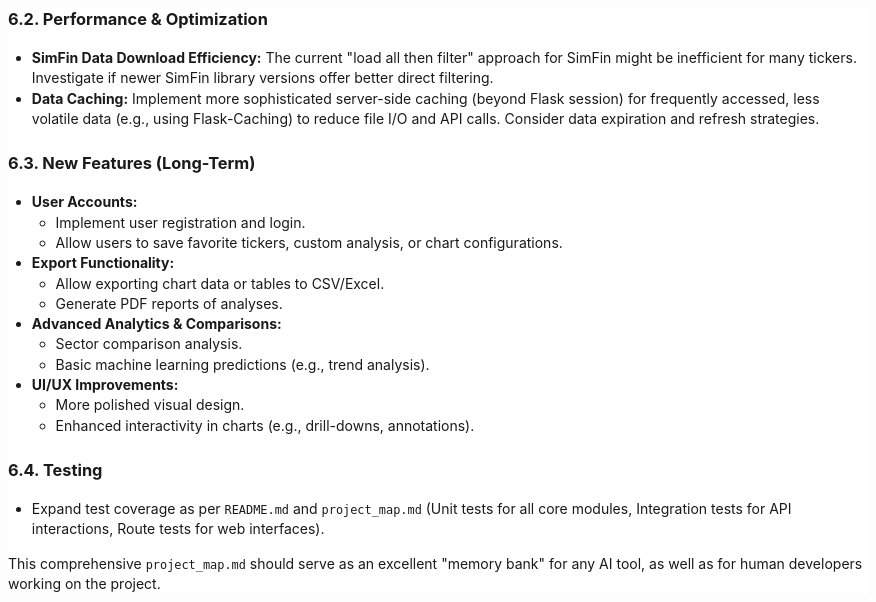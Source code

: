 ### 6.2. Performance & Optimization
* **SimFin Data Download Efficiency:** The current "load all then filter" approach for SimFin might be inefficient for many tickers. Investigate if newer SimFin library versions offer better direct filtering.
* **Data Caching:** Implement more sophisticated server-side caching (beyond Flask session) for frequently accessed, less volatile data (e.g., using Flask-Caching) to reduce file I/O and API calls. Consider data expiration and refresh strategies.

### 6.3. New Features (Long-Term)
* **User Accounts:**
    * Implement user registration and login.
    * Allow users to save favorite tickers, custom analysis, or chart configurations.
* **Export Functionality:**
    * Allow exporting chart data or tables to CSV/Excel.
    * Generate PDF reports of analyses.
* **Advanced Analytics & Comparisons:**
    * Sector comparison analysis.
    * Basic machine learning predictions (e.g., trend analysis).
* **UI/UX Improvements:**
    * More polished visual design.
    * Enhanced interactivity in charts (e.g., drill-downs, annotations).

### 6.4. Testing
* Expand test coverage as per `README.md` and `project_map.md` (Unit tests for all core modules, Integration tests for API interactions, Route tests for web interfaces).

This comprehensive `project_map.md` should serve as an excellent "memory bank" for any AI tool, as well as for human developers working on the project.